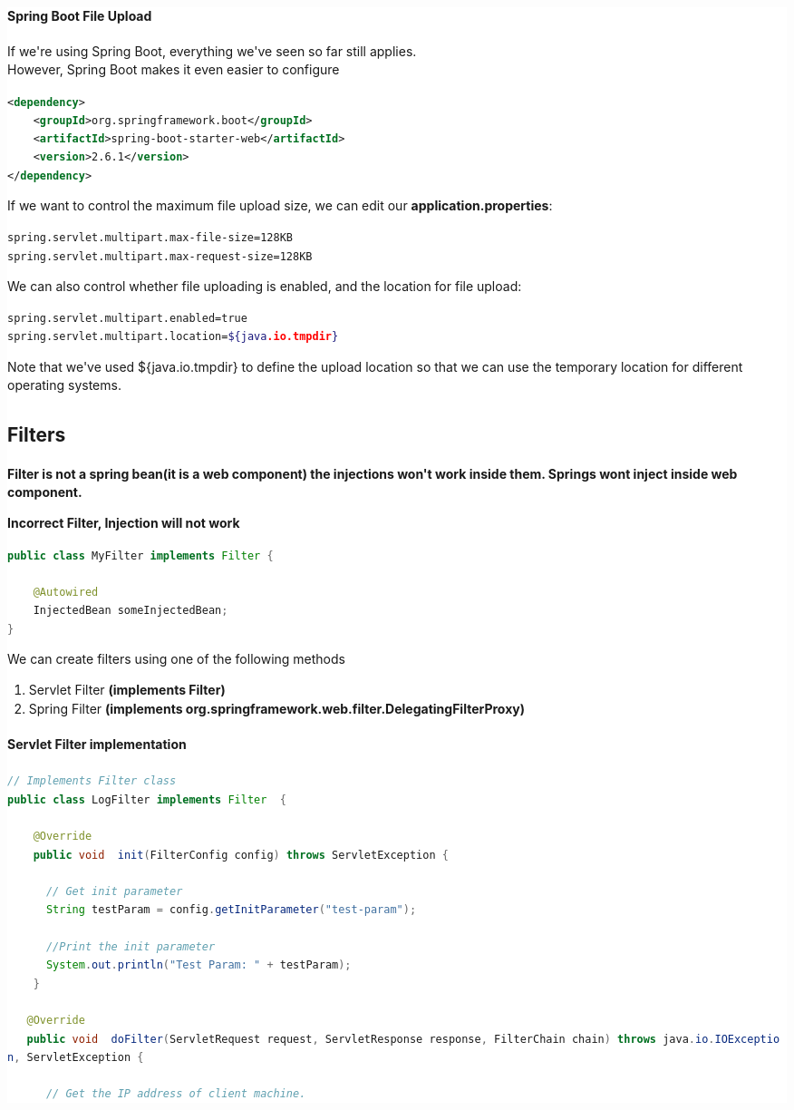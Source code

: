 
#### Spring Boot File Upload 

If we're using Spring Boot, everything we've seen so far still applies.  
However, Spring Boot makes it even easier to configure

```xml
<dependency>
    <groupId>org.springframework.boot</groupId>
    <artifactId>spring-boot-starter-web</artifactId>
    <version>2.6.1</version>
</dependency>
```

If we want to control the maximum file upload size, we can edit our **application.properties**:
```bash
spring.servlet.multipart.max-file-size=128KB
spring.servlet.multipart.max-request-size=128KB
```

We can also control whether file uploading is enabled, and the location for file upload:
```bash
spring.servlet.multipart.enabled=true
spring.servlet.multipart.location=${java.io.tmpdir}
```

Note that we've used ${java.io.tmpdir} to define the upload location so that we can use the temporary location for different operating systems.


## <a name='Filters'> Filters </a>


**Filter is not a spring bean(it is a web component) the injections won't work inside them. Springs wont inject inside web component.**

**Incorrect Filter, Injection will not work**
```java
public class MyFilter implements Filter {

    @Autowired
    InjectedBean someInjectedBean;
}
```

We can create filters using one of the following methods
1. Servlet Filter **(implements Filter)**
2. Spring Filter  **(implements org.springframework.web.filter.DelegatingFilterProxy)**  

#### Servlet Filter implementation 
```java
// Implements Filter class
public class LogFilter implements Filter  {

    @Override
    public void  init(FilterConfig config) throws ServletException {
      
      // Get init parameter 
      String testParam = config.getInitParameter("test-param"); 
    
      //Print the init parameter 
      System.out.println("Test Param: " + testParam); 
    }
   
   @Override
   public void  doFilter(ServletRequest request, ServletResponse response, FilterChain chain) throws java.io.IOException, ServletException {

      // Get the IP address of client machine.
```